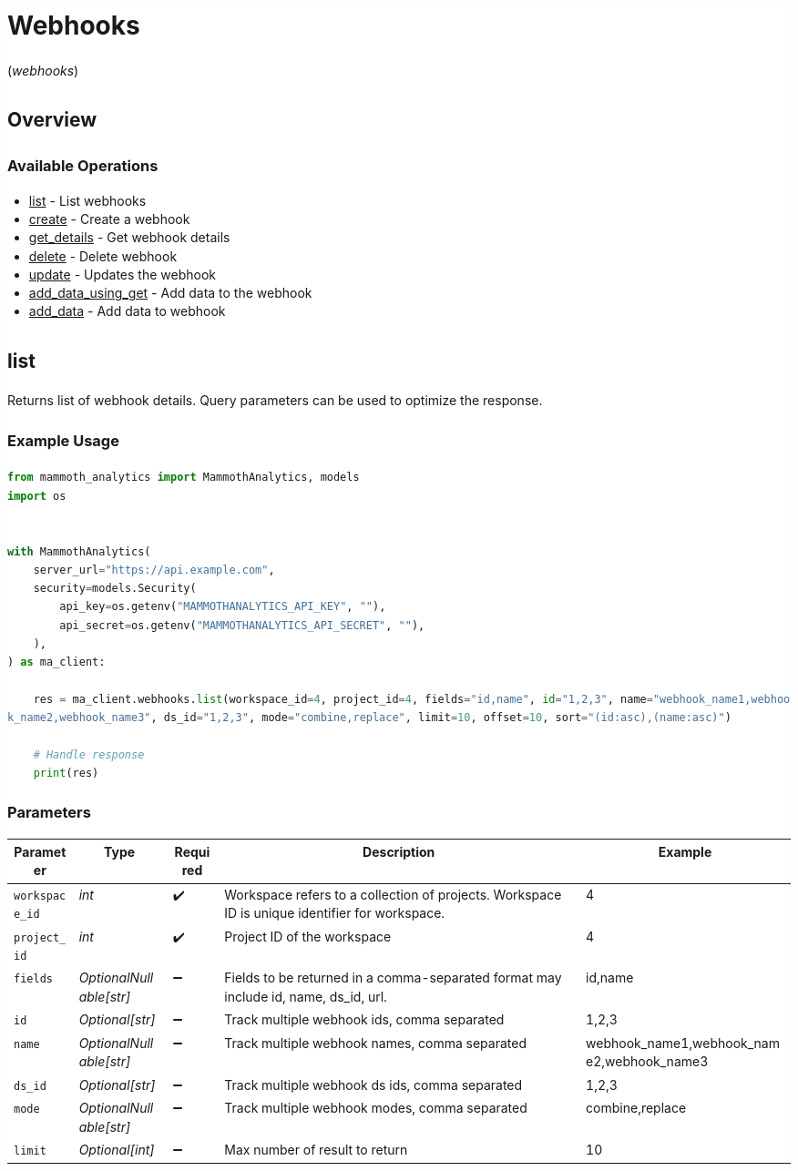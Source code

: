 # Webhooks
(*webhooks*)

## Overview

### Available Operations

* [list](#list) - List webhooks
* [create](#create) - Create a webhook
* [get_details](#get_details) - Get webhook details
* [delete](#delete) - Delete webhook
* [update](#update) - Updates the webhook
* [add_data_using_get](#add_data_using_get) - Add data to the webhook
* [add_data](#add_data) - Add data to webhook

## list

Returns list of webhook details. Query parameters can be used to optimize the response.

### Example Usage


```python
from mammoth_analytics import MammothAnalytics, models
import os


with MammothAnalytics(
    server_url="https://api.example.com",
    security=models.Security(
        api_key=os.getenv("MAMMOTHANALYTICS_API_KEY", ""),
        api_secret=os.getenv("MAMMOTHANALYTICS_API_SECRET", ""),
    ),
) as ma_client:

    res = ma_client.webhooks.list(workspace_id=4, project_id=4, fields="id,name", id="1,2,3", name="webhook_name1,webhook_name2,webhook_name3", ds_id="1,2,3", mode="combine,replace", limit=10, offset=10, sort="(id:asc),(name:asc)")

    # Handle response
    print(res)

```

### Parameters

| Parameter                                                                                      | Type                                                                                           | Required                                                                                       | Description                                                                                    | Example                                                                                        |
| ---------------------------------------------------------------------------------------------- | ---------------------------------------------------------------------------------------------- | ---------------------------------------------------------------------------------------------- | ---------------------------------------------------------------------------------------------- | ---------------------------------------------------------------------------------------------- |
| `workspace_id`                                                                                 | *int*                                                                                          | :heavy_check_mark:                                                                             | Workspace refers to a collection of projects. Workspace ID is unique identifier for workspace. | 4                                                                                              |
| `project_id`                                                                                   | *int*                                                                                          | :heavy_check_mark:                                                                             | Project ID of the workspace                                                                    | 4                                                                                              |
| `fields`                                                                                       | *OptionalNullable[str]*                                                                        | :heavy_minus_sign:                                                                             | Fields to be returned in a comma-separated format may include id, name, ds_id, url.            | id,name                                                                                        |
| `id`                                                                                           | *Optional[str]*                                                                                | :heavy_minus_sign:                                                                             | Track multiple webhook ids, comma separated                                                    | 1,2,3                                                                                          |
| `name`                                                                                         | *OptionalNullable[str]*                                                                        | :heavy_minus_sign:                                                                             | Track multiple webhook names, comma separated                                                  | webhook_name1,webhook_name2,webhook_name3                                                      |
| `ds_id`                                                                                        | *Optional[str]*                                                                                | :heavy_minus_sign:                                                                             | Track multiple webhook ds ids, comma separated                                                 | 1,2,3                                                                                          |
| `mode`                                                                                         | *OptionalNullable[str]*                                                                        | :heavy_minus_sign:                                                                             | Track multiple webhook modes, comma separated                                                  | combine,replace                                                                                |
| `limit`                                                                                        | *Optional[int]*                                                                                | :heavy_minus_sign:                                                                             | Max number of result to return                                                                 | 10                                                                                             |